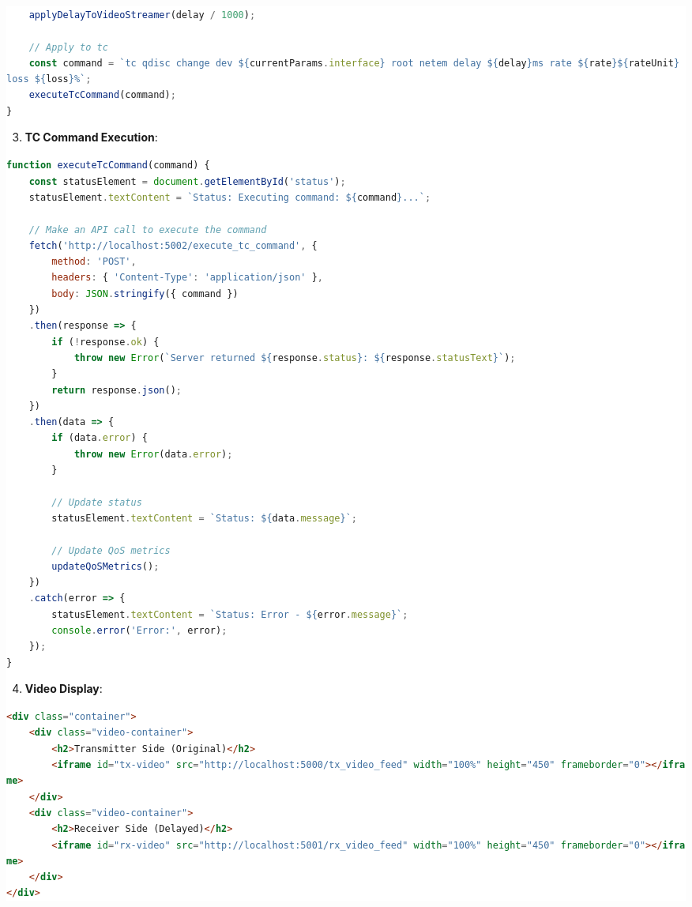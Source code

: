 ```javascript
    applyDelayToVideoStreamer(delay / 1000);
    
    // Apply to tc
    const command = `tc qdisc change dev ${currentParams.interface} root netem delay ${delay}ms rate ${rate}${rateUnit} loss ${loss}%`;
    executeTcCommand(command);
}
```

3. **TC Command Execution**:
```javascript
function executeTcCommand(command) {
    const statusElement = document.getElementById('status');
    statusElement.textContent = `Status: Executing command: ${command}...`;
    
    // Make an API call to execute the command
    fetch('http://localhost:5002/execute_tc_command', {
        method: 'POST',
        headers: { 'Content-Type': 'application/json' },
        body: JSON.stringify({ command })
    })
    .then(response => {
        if (!response.ok) {
            throw new Error(`Server returned ${response.status}: ${response.statusText}`);
        }
        return response.json();
    })
    .then(data => {
        if (data.error) {
            throw new Error(data.error);
        }
        
        // Update status
        statusElement.textContent = `Status: ${data.message}`;
        
        // Update QoS metrics
        updateQoSMetrics();
    })
    .catch(error => {
        statusElement.textContent = `Status: Error - ${error.message}`;
        console.error('Error:', error);
    });
}
```

4. **Video Display**:
```html
<div class="container">
    <div class="video-container">
        <h2>Transmitter Side (Original)</h2>
        <iframe id="tx-video" src="http://localhost:5000/tx_video_feed" width="100%" height="450" frameborder="0"></iframe>
    </div>
    <div class="video-container">
        <h2>Receiver Side (Delayed)</h2>
        <iframe id="rx-video" src="http://localhost:5001/rx_video_feed" width="100%" height="450" frameborder="0"></iframe>
    </div>
</div>
```
